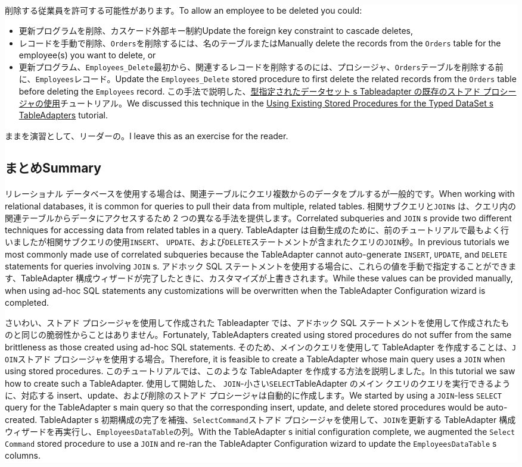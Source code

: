 
<span data-ttu-id="0d5c7-277">削除する従業員を許可する可能性があります。</span><span class="sxs-lookup"><span data-stu-id="0d5c7-277">To allow an employee to be deleted you could:</span></span>

- <span data-ttu-id="0d5c7-278">更新プログラムを削除、カスケード外部キー制約</span><span class="sxs-lookup"><span data-stu-id="0d5c7-278">Update the foreign key constraint to cascade deletes,</span></span>
- <span data-ttu-id="0d5c7-279">レコードを手動で削除、`Orders`を削除するには、名のテーブルまたは</span><span class="sxs-lookup"><span data-stu-id="0d5c7-279">Manually delete the records from the `Orders` table for the employee(s) you want to delete, or</span></span>
- <span data-ttu-id="0d5c7-280">更新プログラム、`Employees_Delete`最初から、関連するレコードを削除するのには、プロシージャ、`Orders`テーブルを削除する前に、`Employees`レコード。</span><span class="sxs-lookup"><span data-stu-id="0d5c7-280">Update the `Employees_Delete` stored procedure to first delete the related records from the `Orders` table before deleting the `Employees` record.</span></span> <span data-ttu-id="0d5c7-281">この手法で説明した、[型指定されたデータセット s Tableadapter の既存のストアド プロシージャの使用](using-existing-stored-procedures-for-the-typed-dataset-s-tableadapters-vb.md)チュートリアル。</span><span class="sxs-lookup"><span data-stu-id="0d5c7-281">We discussed this technique in the [Using Existing Stored Procedures for the Typed DataSet s TableAdapters](using-existing-stored-procedures-for-the-typed-dataset-s-tableadapters-vb.md) tutorial.</span></span>

<span data-ttu-id="0d5c7-282">ままを演習として、リーダーの。</span><span class="sxs-lookup"><span data-stu-id="0d5c7-282">I leave this as an exercise for the reader.</span></span>

## <a name="summary"></a><span data-ttu-id="0d5c7-283">まとめ</span><span class="sxs-lookup"><span data-stu-id="0d5c7-283">Summary</span></span>

<span data-ttu-id="0d5c7-284">リレーショナル データベースを使用する場合は、関連テーブルにクエリ複数からのデータをプルするが一般的です。</span><span class="sxs-lookup"><span data-stu-id="0d5c7-284">When working with relational databases, it is common for queries to pull their data from multiple, related tables.</span></span> <span data-ttu-id="0d5c7-285">相関サブクエリと`JOIN`s は、クエリ内の関連テーブルからデータにアクセスするため 2 つの異なる手法を提供します。</span><span class="sxs-lookup"><span data-stu-id="0d5c7-285">Correlated subqueries and `JOIN` s provide two different techniques for accessing data from related tables in a query.</span></span> <span data-ttu-id="0d5c7-286">TableAdapter は自動生成のために、前のチュートリアルで最もよく行いましたが相関サブクエリの使用`INSERT`、 `UPDATE`、および`DELETE`ステートメントが含まれたクエリの`JOIN`秒。</span><span class="sxs-lookup"><span data-stu-id="0d5c7-286">In previous tutorials we most commonly made use of correlated subqueries because the TableAdapter cannot auto-generate `INSERT`, `UPDATE`, and `DELETE` statements for queries involving `JOIN` s.</span></span> <span data-ttu-id="0d5c7-287">アドホック SQL ステートメントを使用する場合に、これらの値を手動で指定することができます、TableAdapter 構成ウィザードが完了したときに、カスタマイズが上書きされます。</span><span class="sxs-lookup"><span data-stu-id="0d5c7-287">While these values can be provided manually, when using ad-hoc SQL statements any customizations will be overwritten when the TableAdapter Configuration wizard is completed.</span></span>

<span data-ttu-id="0d5c7-288">さいわい、ストアド プロシージャを使用して作成された Tableadapter では、アドホック SQL ステートメントを使用して作成されたものと同じの脆弱性からことはありません。</span><span class="sxs-lookup"><span data-stu-id="0d5c7-288">Fortunately, TableAdapters created using stored procedures do not suffer from the same brittleness as those created using ad-hoc SQL statements.</span></span> <span data-ttu-id="0d5c7-289">そのため、メインのクエリを使用して TableAdapter を作成することは、`JOIN`ストアド プロシージャを使用する場合。</span><span class="sxs-lookup"><span data-stu-id="0d5c7-289">Therefore, it is feasible to create a TableAdapter whose main query uses a `JOIN` when using stored procedures.</span></span> <span data-ttu-id="0d5c7-290">このチュートリアルでは、このような TableAdapter を作成する方法を説明しました。</span><span class="sxs-lookup"><span data-stu-id="0d5c7-290">In this tutorial we saw how to create such a TableAdapter.</span></span> <span data-ttu-id="0d5c7-291">使用して開始した、 `JOIN`-小さい`SELECT`TableAdapter のメイン クエリのクエリを実行できるように、対応する insert、update、および削除のストアド プロシージャは自動的に作成します。</span><span class="sxs-lookup"><span data-stu-id="0d5c7-291">We started by using a `JOIN`-less `SELECT` query for the TableAdapter s main query so that the corresponding insert, update, and delete stored procedures would be auto-created.</span></span> <span data-ttu-id="0d5c7-292">TableAdapter s 初期構成の完了を補強、`SelectCommand`ストアド プロシージャを使用して、`JOIN`を更新する TableAdapter 構成ウィザードを再実行し、`EmployeesDataTable`の列。</span><span class="sxs-lookup"><span data-stu-id="0d5c7-292">With the TableAdapter s initial configuration complete, we augmented the `SelectCommand` stored procedure to use a `JOIN` and re-ran the TableAdapter Configuration wizard to update the `EmployeesDataTable` s columns.</span></span>
